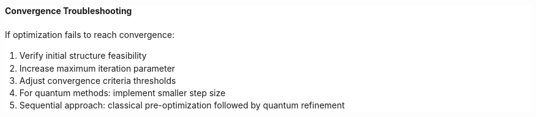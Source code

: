 #### Convergence Troubleshooting

If optimization fails to reach convergence:
1. Verify initial structure feasibility
2. Increase maximum iteration parameter
3. Adjust convergence criteria thresholds
4. For quantum methods: implement smaller step size
5. Sequential approach: classical pre-optimization followed by quantum refinement

